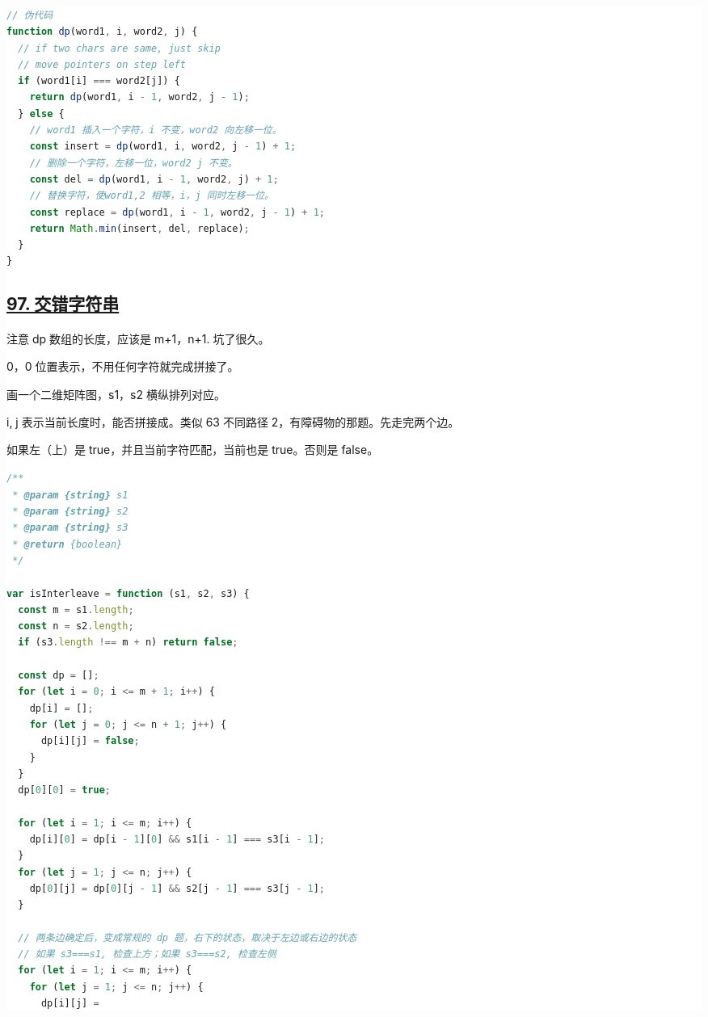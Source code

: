 ```js
// 伪代码
function dp(word1, i, word2, j) {
  // if two chars are same, just skip
  // move pointers on step left
  if (word1[i] === word2[j]) {
    return dp(word1, i - 1, word2, j - 1);
  } else {
    // word1 插入一个字符，i 不变，word2 向左移一位。
    const insert = dp(word1, i, word2, j - 1) + 1;
    // 删除一个字符，左移一位，word2 j 不变。
    const del = dp(word1, i - 1, word2, j) + 1;
    // 替换字符，使word1,2 相等，i，j 同时左移一位。
    const replace = dp(word1, i - 1, word2, j - 1) + 1;
    return Math.min(insert, del, replace);
  }
}
```

## [97. 交错字符串](https://leetcode.cn/problems/interleaving-string/?envType=study-plan-v2&envId=top-interview-150)

注意 dp 数组的长度，应该是 m+1，n+1. 坑了很久。

0，0 位置表示，不用任何字符就完成拼接了。

画一个二维矩阵图，s1，s2 横纵排列对应。

i, j 表示当前长度时，能否拼接成。类似 63 不同路径 2，有障碍物的那题。先走完两个边。

如果左（上）是 true，并且当前字符匹配，当前也是 true。否则是 false。

```js
/**
 * @param {string} s1
 * @param {string} s2
 * @param {string} s3
 * @return {boolean}
 */

var isInterleave = function (s1, s2, s3) {
  const m = s1.length;
  const n = s2.length;
  if (s3.length !== m + n) return false;

  const dp = [];
  for (let i = 0; i <= m + 1; i++) {
    dp[i] = [];
    for (let j = 0; j <= n + 1; j++) {
      dp[i][j] = false;
    }
  }
  dp[0][0] = true;

  for (let i = 1; i <= m; i++) {
    dp[i][0] = dp[i - 1][0] && s1[i - 1] === s3[i - 1];
  }
  for (let j = 1; j <= n; j++) {
    dp[0][j] = dp[0][j - 1] && s2[j - 1] === s3[j - 1];
  }

  // 两条边确定后，变成常规的 dp 题，右下的状态，取决于左边或右边的状态
  // 如果 s3===s1, 检查上方；如果 s3===s2, 检查左侧
  for (let i = 1; i <= m; i++) {
    for (let j = 1; j <= n; j++) {
      dp[i][j] =
```